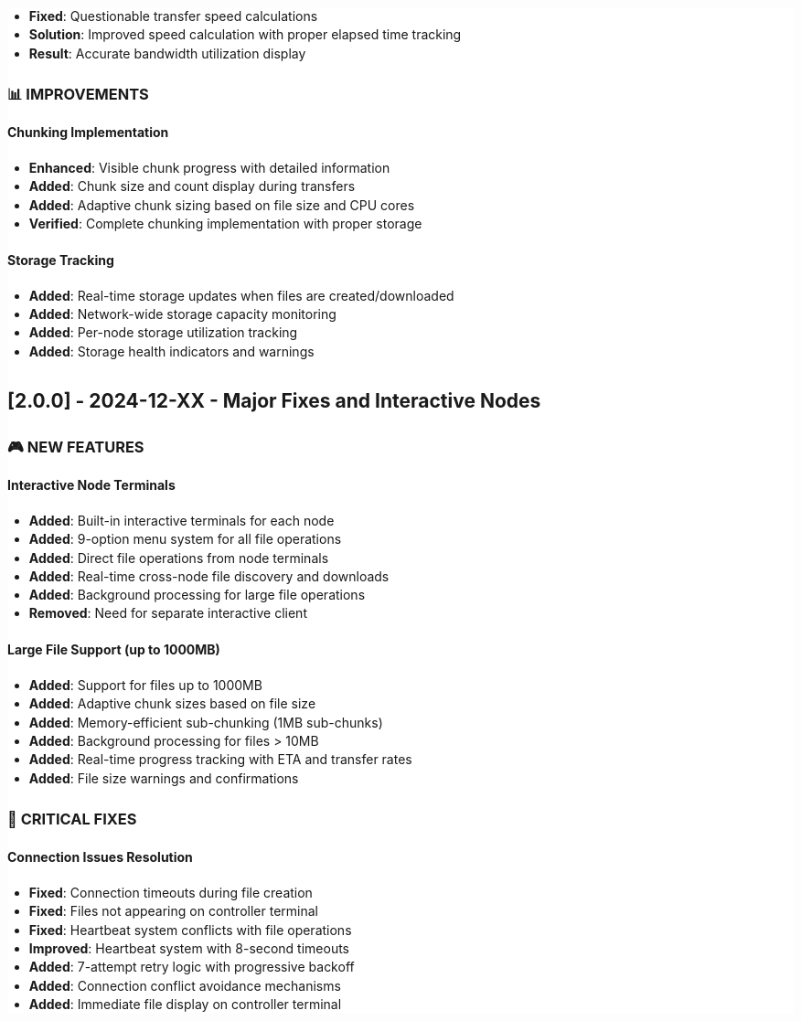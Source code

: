 - **Fixed**: Questionable transfer speed calculations
- **Solution**: Improved speed calculation with proper elapsed time tracking
- **Result**: Accurate bandwidth utilization display

### 📊 **IMPROVEMENTS**

#### **Chunking Implementation**

- **Enhanced**: Visible chunk progress with detailed information
- **Added**: Chunk size and count display during transfers
- **Added**: Adaptive chunk sizing based on file size and CPU cores
- **Verified**: Complete chunking implementation with proper storage

#### **Storage Tracking**

- **Added**: Real-time storage updates when files are created/downloaded
- **Added**: Network-wide storage capacity monitoring
- **Added**: Per-node storage utilization tracking
- **Added**: Storage health indicators and warnings

## [2.0.0] - 2024-12-XX - Major Fixes and Interactive Nodes

### 🎮 **NEW FEATURES**

#### **Interactive Node Terminals**

- **Added**: Built-in interactive terminals for each node
- **Added**: 9-option menu system for all file operations
- **Added**: Direct file operations from node terminals
- **Added**: Real-time cross-node file discovery and downloads
- **Added**: Background processing for large file operations
- **Removed**: Need for separate interactive client

#### **Large File Support (up to 1000MB)**

- **Added**: Support for files up to 1000MB
- **Added**: Adaptive chunk sizes based on file size
- **Added**: Memory-efficient sub-chunking (1MB sub-chunks)
- **Added**: Background processing for files > 10MB
- **Added**: Real-time progress tracking with ETA and transfer rates
- **Added**: File size warnings and confirmations

### 🔧 **CRITICAL FIXES**

#### **Connection Issues Resolution**

- **Fixed**: Connection timeouts during file creation
- **Fixed**: Files not appearing on controller terminal
- **Fixed**: Heartbeat system conflicts with file operations
- **Improved**: Heartbeat system with 8-second timeouts
- **Added**: 7-attempt retry logic with progressive backoff
- **Added**: Connection conflict avoidance mechanisms
- **Added**: Immediate file display on controller terminal
